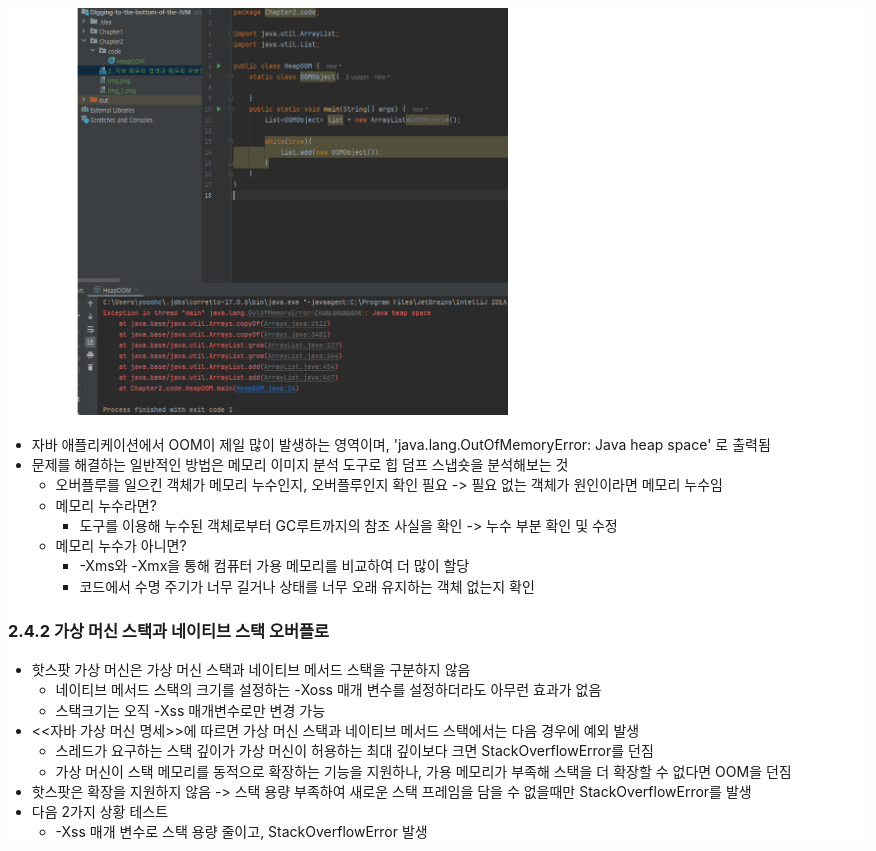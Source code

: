 <img src="img.png" alt="Java 힙 오버플로 이미지" width="500"><br>
- 자바 애플리케이션에서 OOM이 제일 많이 발생하는 영역이며, 'java.lang.OutOfMemoryError: Java heap space' 로 출력됨
- 문제를 해결하는 일반적인 방법은 메모리 이미지 분석 도구로 힙 덤프 스냅숏을 분석해보는 것
  - 오버플루를 일으킨 객체가 메모리 누수인지, 오버플루인지 확인 필요 -> 필요 없는 객체가 원인이라면 메모리 누수임
  - 메모리 누수라면? 
    - 도구를 이용해 누수된 객체로부터 GC루트까지의 참조 사실을 확인 -> 누수 부분 확인 및 수정
  - 메모리 누수가 아니면?
    - -Xms와 -Xmx을 통해 컴퓨터 가용 메모리를 비교하여 더 많이 할당
    - 코드에서 수명 주기가 너무 길거나 상태를 너무 오래 유지하는 객체 없는지 확인

### 2.4.2 가상 머신 스택과 네이티브 스택 오버플로
- 핫스팟 가상 머신은 가상 머신 스택과 네이티브 메서드 스택을 구분하지 않음
  - 네이티브 메서드 스택의 크기를 설정하는 -Xoss 매개 변수를 설정하더라도 아무런 효과가 없음
  - 스택크기는 오직 -Xss 매개변수로만 변경 가능
- <<자바 가상 머신 명세>>에 따르면 가상 머신 스택과 네이티브 메서드 스택에서는 다음 경우에 예외 발생
  - 스레드가 요구하는 스택 깊이가 가상 머신이 허용하는 최대 깊이보다 크면 StackOverflowError를 던짐
  - 가상 머신이 스택 메모리를 동적으로 확장하는 기능을 지원하나, 가용 메모리가 부족해 스택을 더 확장할 수 없다면 OOM을 던짐
- 핫스팟은 확장을 지원하지 않음 -> 스택 용량 부족하여 새로운 스택 프레임을 담을 수 없을때만 StackOverflowError를 발생
- 다음 2가지 상황 테스트
  - -Xss 매개 변수로 스택 용량 줄이고, StackOverflowError 발생<br>